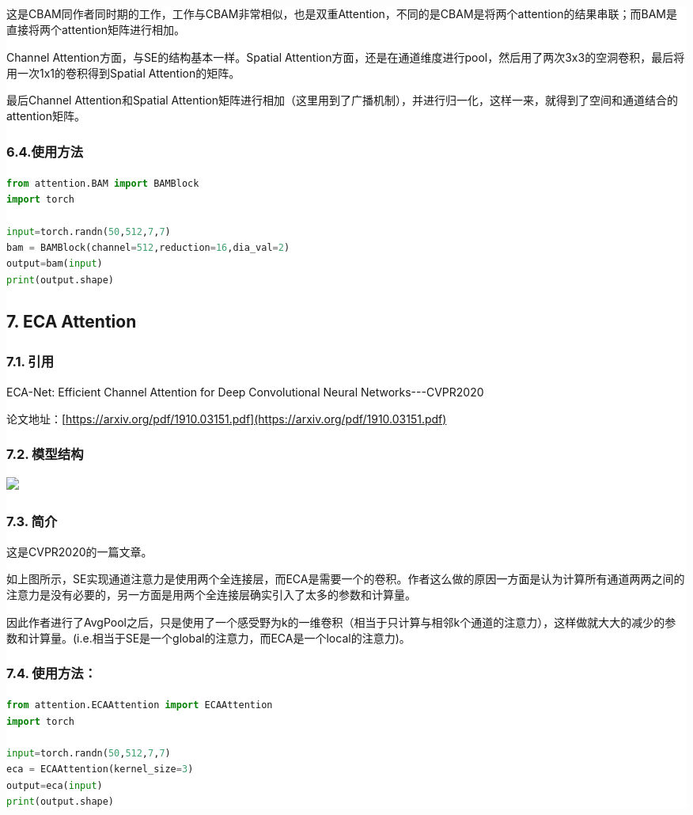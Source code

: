 这是CBAM同作者同时期的工作，工作与CBAM非常相似，也是双重Attention，不同的是CBAM是将两个attention的结果串联；而BAM是直接将两个attention矩阵进行相加。

Channel Attention方面，与SE的结构基本一样。Spatial Attention方面，还是在通道维度进行pool，然后用了两次3x3的空洞卷积，最后将用一次1x1的卷积得到Spatial Attention的矩阵。

最后Channel Attention和Spatial Attention矩阵进行相加（这里用到了广播机制），并进行归一化，这样一来，就得到了空间和通道结合的attention矩阵。

### 6.4.使用方法

```python
from attention.BAM import BAMBlock
import torch

input=torch.randn(50,512,7,7)
bam = BAMBlock(channel=512,reduction=16,dia_val=2)
output=bam(input)
print(output.shape)
```





## 7. ECA Attention

### 7.1. 引用

ECA-Net: Efficient Channel Attention for Deep Convolutional Neural Networks---CVPR2020

论文地址：[https://arxiv.org/pdf/1910.03151.pdf](https://arxiv.org/pdf/1910.03151.pdf)

### 7.2. 模型结构

![](./img/ECA.png)

### 7.3. 简介

这是CVPR2020的一篇文章。

如上图所示，SE实现通道注意力是使用两个全连接层，而ECA是需要一个的卷积。作者这么做的原因一方面是认为计算所有通道两两之间的注意力是没有必要的，另一方面是用两个全连接层确实引入了太多的参数和计算量。

因此作者进行了AvgPool之后，只是使用了一个感受野为k的一维卷积（相当于只计算与相邻k个通道的注意力），这样做就大大的减少的参数和计算量。(i.e.相当于SE是一个global的注意力，而ECA是一个local的注意力)。

### 7.4. 使用方法：

```python
from attention.ECAAttention import ECAAttention
import torch

input=torch.randn(50,512,7,7)
eca = ECAAttention(kernel_size=3)
output=eca(input)
print(output.shape)
```
